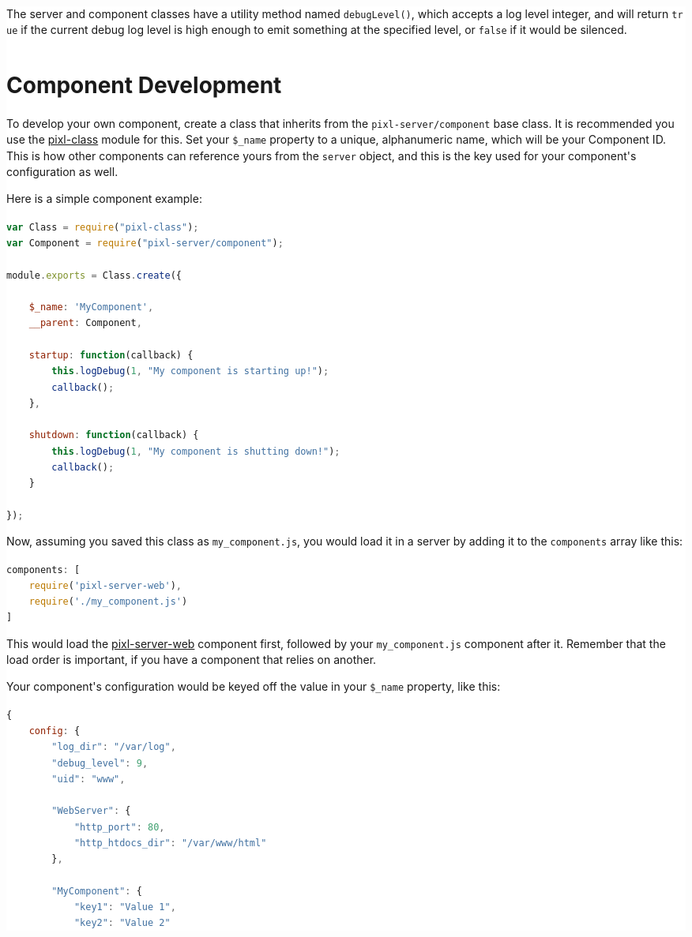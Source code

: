 The server and component classes have a utility method named `debugLevel()`, which accepts a log level integer, and will return `true` if the current debug log level is high enough to emit something at the specified level, or `false` if it would be silenced.

# Component Development

To develop your own component, create a class that inherits from the `pixl-server/component` base class.  It is recommended you use the [pixl-class](https://www.npmjs.com/package/pixl-class) module for this.  Set your `$_name` property to a unique, alphanumeric name, which will be your Component ID.  This is how other components can reference yours from the `server` object, and this is the key used for your component's configuration as well.

Here is a simple component example:

```javascript
var Class = require("pixl-class");
var Component = require("pixl-server/component");

module.exports = Class.create({
	
	$_name: 'MyComponent',
	__parent: Component,
	
	startup: function(callback) {
		this.logDebug(1, "My component is starting up!");
		callback();
	},
	
	shutdown: function(callback) {
		this.logDebug(1, "My component is shutting down!");
		callback();
	}
	
});
```

Now, assuming you saved this class as `my_component.js`, you would load it in a server by adding it to the `components` array like this:

```javascript
components: [
	require('pixl-server-web'),
	require('./my_component.js')
]
```

This would load the [pixl-server-web](https://www.npmjs.com/package/pixl-server-web) component first, followed by your `my_component.js` component after it.  Remember that the load order is important, if you have a component that relies on another.

Your component's configuration would be keyed off the value in your `$_name` property, like this:

```javascript
{
	config: {
		"log_dir": "/var/log",
		"debug_level": 9,
		"uid": "www",
		
		"WebServer": {
			"http_port": 80,
			"http_htdocs_dir": "/var/www/html"
		},
		
		"MyComponent": {
			"key1": "Value 1",
			"key2": "Value 2"
```
